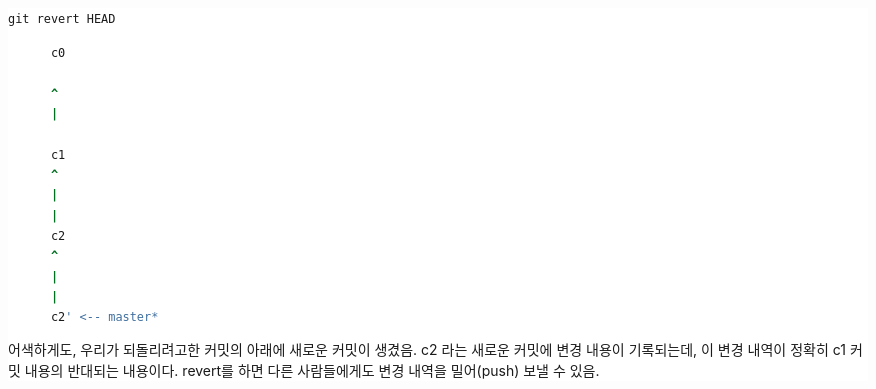 `git revert HEAD`


```ruby
      c0

      ^
      |

      c1
      ^
      |
      |
      c2
      ^
      |
      |
      c2' <-- master*
```

어색하게도, 우리가 되돌리려고한 커밋의 아래에 새로운 커밋이 생겼음. c2 라는 새로운 커밋에 변경 내용이 기록되는데, 이 변경 내역이 정확히 c1 커밋 내용의 반대되는 내용이다. revert를 하면 다른 사람들에게도 변경 내역을 밀어(push) 보낼 수 있음.


